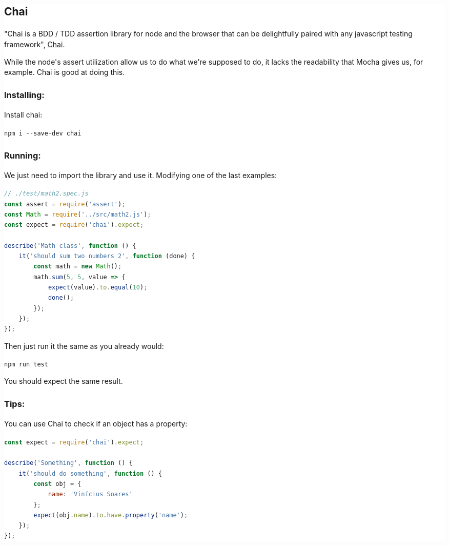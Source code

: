 ## Chai

"Chai is a BDD / TDD assertion library for node and the browser that can be delightfully paired with any javascript testing framework", [Chai](https://www.chaijs.com/).

While the node's assert utilization allow us to do what we're supposed to do, it lacks the readability that Mocha gives us, for example. Chai is good at doing this.

### Installing:

Install chai:

```javascript
npm i --save-dev chai
```

### Running:

We just need to import the library and use it. Modifying one of the last examples:

```javascript
// ./test/math2.spec.js
const assert = require('assert');
const Math = require('../src/math2.js');
const expect = require('chai').expect;

describe('Math class', function () {
    it('should sum two numbers 2', function (done) {
        const math = new Math();
        math.sum(5, 5, value => {
            expect(value).to.equal(10);
            done();
        });
    });
});
```

Then just run it the same as you already would:

```javascript
npm run test
```

You should expect the same result.

### Tips:

You can use Chai to check if an object has a property:

```javascript
const expect = require('chai').expect;

describe('Something', function () {
    it('should do something', function () {
        const obj = {
            name: 'Vinícius Soares'
        };
        expect(obj.name).to.have.property('name');
    });
});
```

